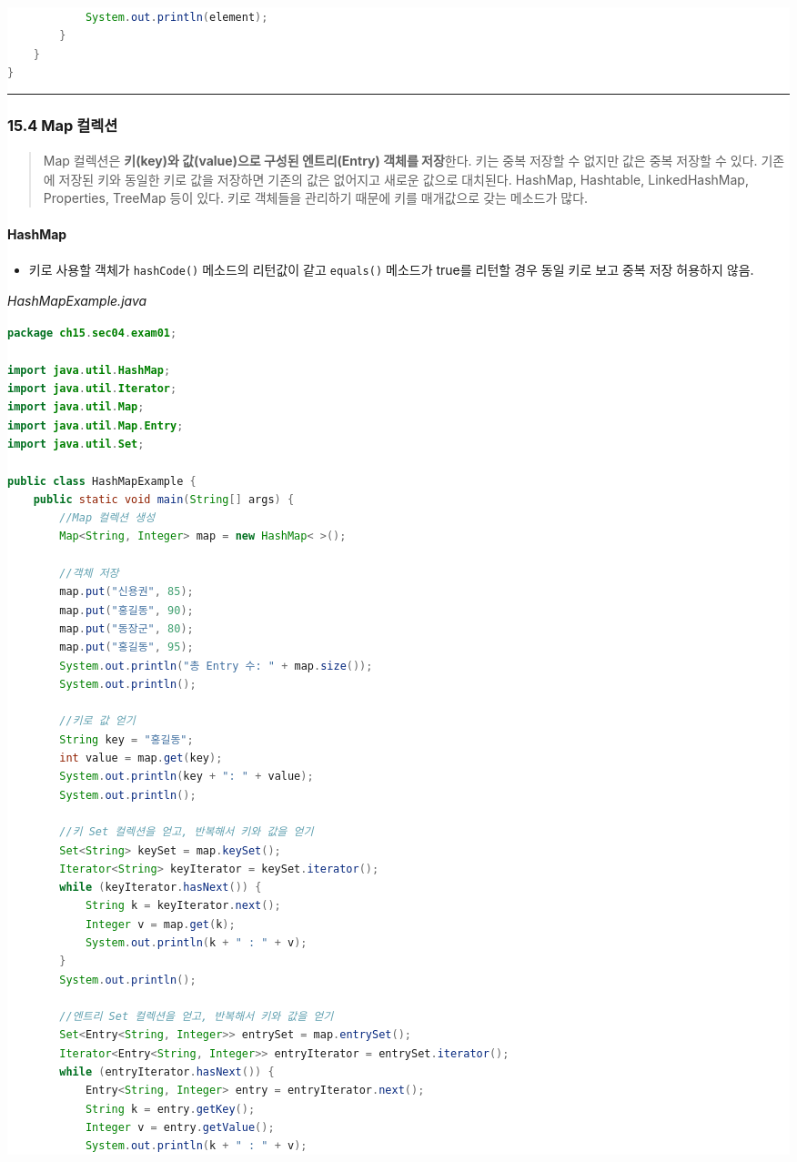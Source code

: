 ```java
			System.out.println(element);
		}
	}
}
```

---------

### 15.4 Map 컬렉션

>Map 컬렉션은 **키(key)와 값(value)으로 구성된 엔트리(Entry) 객체를 저장**한다. 키는 중복 저장할 수 없지만 값은 중복 저장할 수 있다. 기존에 저장된 키와 동일한 키로 값을 저장하면 기존의 값은 없어지고 새로운 값으로 대치된다. HashMap, Hashtable, LinkedHashMap, Properties, TreeMap 등이 있다. 키로 객체들을 관리하기 때문에 키를 매개값으로 갖는 메소드가 많다.

#### HashMap

- 키로 사용할 객체가 `hashCode()` 메소드의 리턴값이 같고 `equals()` 메소드가 true를 리턴할 경우 동일 키로 보고 중복 저장 허용하지 않음.

*HashMapExample.java*
```java
package ch15.sec04.exam01;

import java.util.HashMap;
import java.util.Iterator;
import java.util.Map;
import java.util.Map.Entry;
import java.util.Set;

public class HashMapExample {
	public static void main(String[] args) {
		//Map 컬렉션 생성
		Map<String, Integer> map = new HashMap< >();

		//객체 저장
		map.put("신용권", 85);
		map.put("홍길동", 90);
		map.put("동장군", 80);
		map.put("홍길동", 95);
		System.out.println("총 Entry 수: " + map.size());
		System.out.println();

		//키로 값 얻기
		String key = "홍길동";
		int value = map.get(key);
		System.out.println(key + ": " + value);
		System.out.println();

		//키 Set 컬렉션을 얻고, 반복해서 키와 값을 얻기
		Set<String> keySet = map.keySet();
		Iterator<String> keyIterator = keySet.iterator();
		while (keyIterator.hasNext()) {
			String k = keyIterator.next();
			Integer v = map.get(k);
			System.out.println(k + " : " + v);
		}
		System.out.println();

		//엔트리 Set 컬렉션을 얻고, 반복해서 키와 값을 얻기
		Set<Entry<String, Integer>> entrySet = map.entrySet();
		Iterator<Entry<String, Integer>> entryIterator = entrySet.iterator();
		while (entryIterator.hasNext()) {
			Entry<String, Integer> entry = entryIterator.next();
			String k = entry.getKey();
			Integer v = entry.getValue();
			System.out.println(k + " : " + v);
```